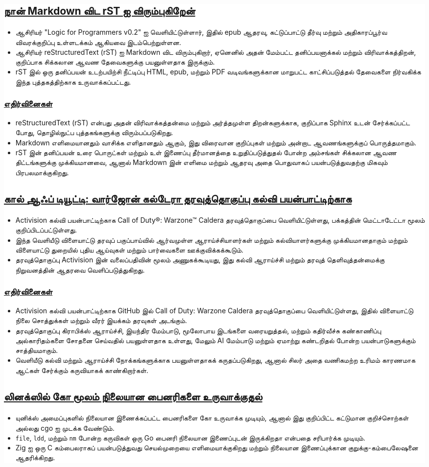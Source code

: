 ## [நான் Markdown விட rST ஐ விரும்புகிறேன்](https://buttondown.email/hillelwayne/archive/why-i-prefer-rst-to-markdown/)

- ஆசிரியர் "Logic for Programmers v0.2" ஐ வெளியிட்டுள்ளார், இதில் epub ஆதரவு, கட்டுப்பாட்டு தீர்வு மற்றும் அதிகாரப்பூர்வ விவரக்குறிப்பு உள்ளடக்கம் ஆகியவை இடம்பெற்றுள்ளன.
- ஆசிரியர் reStructuredText (rST) ஐ Markdown விட விரும்புகிறார், ஏனெனில் அதன் மேம்பட்ட தனிப்பயனாக்கல் மற்றும் விரிவாக்கத்திறன், குறிப்பாக சிக்கலான ஆவண தேவைகளுக்கு பயனுள்ளதாக இருக்கும்.
- rST இல் ஒரு தனிப்பயன் உடற்பயிற்சி நீட்டிப்பு HTML, epub, மற்றும் PDF வடிவங்களுக்கான மாறுபட்ட காட்சிப்படுத்தல் தேவைகளை நிர்வகிக்க இந்த புத்தகத்திற்காக உருவாக்கப்பட்டது.

### [எதிர்வினைகள்](https://news.ycombinator.com/item?id=41120254)

- reStructuredText (rST) என்பது அதன் விரிவாக்கத்தன்மை மற்றும் அர்த்தமுள்ள திறன்களுக்காக, குறிப்பாக Sphinx உடன் சேர்க்கப்பட்ட போது, தொழில்நுட்ப புத்தகங்களுக்கு விரும்பப்படுகிறது.
- Markdown எளிமையானதும் வாசிக்க எளிதானதும் ஆகும், இது விரைவான குறிப்புகள் மற்றும் அன்றாட ஆவணங்களுக்குப் பொருத்தமாகும்.
- rST இன் தனிப்பயன் உரை பொருட்கள் மற்றும் உள் இணைப்பு தீர்மானத்தை உறுதிப்படுத்துதல் போன்ற அம்சங்கள் சிக்கலான ஆவண திட்டங்களுக்கு முக்கியமானவை, ஆனால் Markdown இன் எளிமை மற்றும் ஆதரவு அதை பொதுவாகப் பயன்படுத்துவதற்கு மிகவும் பிரபலமாக்குகிறது.

## [கால் ஆஃப் டியூட்டி: வார்ஜோன் கல்டேரா தரவுத்தொகுப்பு கல்வி பயன்பாட்டிற்காக](https://blog.activision.com/activision/2024/activision-releases-call-of-duty-warzone-caldera-data-set)

- Activision கல்வி பயன்பாட்டிற்காக Call of Duty®: Warzone™ Caldera தரவுத்தொகுப்பை வெளியிட்டுள்ளது, பக்கத்தின் மெட்டாடேட்டா மூலம் குறிப்பிடப்பட்டுள்ளது.
- இந்த வெளியீடு விளையாட்டு தரவுப் பகுப்பாய்வில் ஆர்வமுள்ள ஆராய்ச்சியாளர்கள் மற்றும் கல்வியாளர்களுக்கு முக்கியமானதாகும் மற்றும் விளையாட்டு துறையில் புதிய ஆய்வுகள் மற்றும் பார்வைகளை ஊக்குவிக்கக்கூடும்.
- தரவுத்தொகுப்பு Activision இன் வலைப்பதிவின் மூலம் அணுகக்கூடியது, இது கல்வி ஆராய்ச்சி மற்றும் தரவுத் தெளிவுத்தன்மைக்கு நிறுவனத்தின் ஆதரவை வெளிப்படுத்துகிறது.

### [எதிர்வினைகள்](https://news.ycombinator.com/item?id=41115619)

- Activision கல்வி பயன்பாட்டிற்காக GitHub இல் Call of Duty: Warzone Caldera தரவுத்தொகுப்பை வெளியிட்டுள்ளது, இதில் விளையாட்டு நிலை சொத்துக்கள் மற்றும் வீரர் இயக்கம் தரவுகள் அடங்கும்.
- தரவுத்தொகுப்பு கிராபிக்ஸ் ஆராய்ச்சி, இயந்திர மேம்பாடு, மூலோபாய இடங்களை வரையறுத்தல், மற்றும் கதிர்வீச்சு கண்காணிப்பு அல்காரிதம்களை சோதனை செய்வதில் பயனுள்ளதாக உள்ளது, மேலும் AI மேம்பாடு மற்றும் ஏமாற்று கண்டறிதல் போன்ற பயன்பாடுகளுக்கும் சாத்தியமாகும்.
- வெளியீடு கல்வி மற்றும் ஆராய்ச்சி நோக்கங்களுக்காக பயனுள்ளதாகக் கருதப்படுகிறது, ஆனால் சிலர் அதை வணிகமற்ற உரிமம் காரணமாக ஆட்கள் சேர்க்கும் கருவியாகக் காண்கிறார்கள்.

## [லினக்ஸில் கோ மூலம் நிலையான பைனரிகளை உருவாக்குதல்](https://eli.thegreenplace.net/2024/building-static-binaries-with-go-on-linux/)

- யுனிக்ஸ் அமைப்புகளில் நிலையான இணைக்கப்பட்ட பைனரிகளை கோ உருவாக்க முடியும், ஆனால் இது குறிப்பிட்ட கட்டுமான குறிச்சொற்கள் அல்லது cgo ஐ முடக்க வேண்டும்.
- `file`, `ldd`, மற்றும் `nm` போன்ற கருவிகள் ஒரு Go பைனரி நிலையான இணைப்புடன் இருக்கிறதா என்பதை சரிபார்க்க முடியும்.
- Zig ஐ ஒரு C கம்பைலராகப் பயன்படுத்துவது செயல்முறையை எளிமையாக்குகிறது மற்றும் நிலையான இணைப்புக்கான குறுக்கு-கம்பைலேஷனை ஆதரிக்கிறது.
